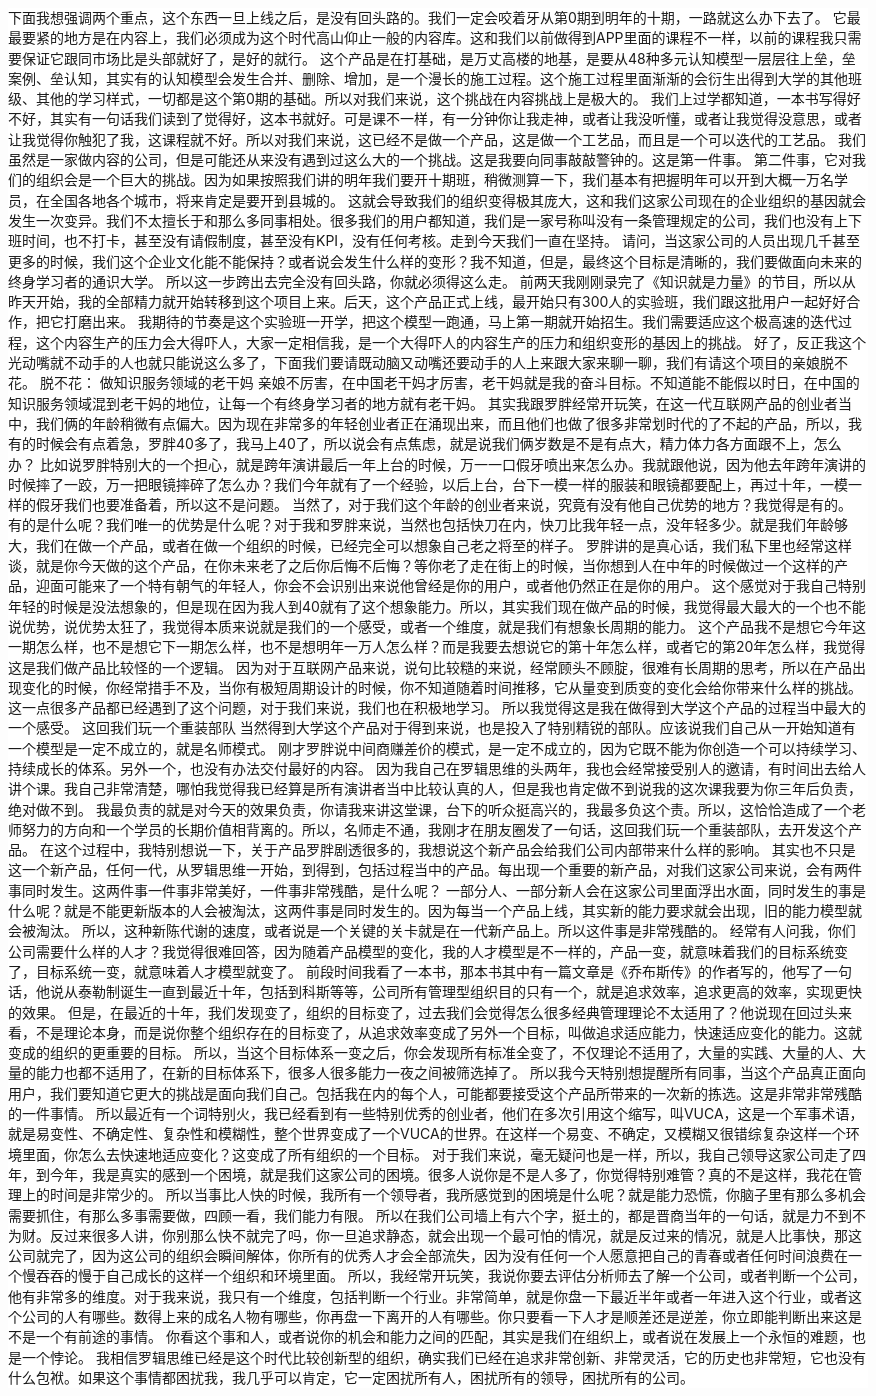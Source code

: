 下面我想强调两个重点，这个东西一旦上线之后，是没有回头路的。我们一定会咬着牙从第0期到明年的十期，一路就这么办下去了。
它最最要紧的地方是在内容上，我们必须成为这个时代高山仰止一般的内容库。这和我们以前做得到APP里面的课程不一样，以前的课程我只需要保证它跟同市场比是头部就好了，是好的就行。
这个产品是在打基础，是万丈高楼的地基，是要从48种多元认知模型一层层往上垒，垒案例、垒认知，其实有的认知模型会发生合并、删除、增加，是一个漫长的施工过程。这个施工过程里面渐渐的会衍生出得到大学的其他班级、其他的学习样式，一切都是这个第0期的基础。所以对我们来说，这个挑战在内容挑战上是极大的。
我们上过学都知道，一本书写得好不好，其实有一句话我们读到了觉得好，这本书就好。可是课不一样，有一分钟你让我走神，或者让我没听懂，或者让我觉得没意思，或者让我觉得你触犯了我，这课程就不好。所以对我们来说，这已经不是做一个产品，这是做一个工艺品，而且是一个可以迭代的工艺品。
我们虽然是一家做内容的公司，但是可能还从来没有遇到过这么大的一个挑战。这是我要向同事敲敲警钟的。这是第一件事。
第二件事，它对我们的组织会是一个巨大的挑战。因为如果按照我们讲的明年我们要开十期班，稍微测算一下，我们基本有把握明年可以开到大概一万名学员，在全国各地各个城市，将来肯定是要开到县城的。
这就会导致我们的组织变得极其庞大，这和我们这家公司现在的企业组织的基因就会发生一次变异。我们不太擅长于和那么多同事相处。很多我们的用户都知道，我们是一家号称叫没有一条管理规定的公司，我们也没有上下班时间，也不打卡，甚至没有请假制度，甚至没有KPI，没有任何考核。走到今天我们一直在坚持。
请问，当这家公司的人员出现几千甚至更多的时候，我们这个企业文化能不能保持？或者说会发生什么样的变形？我不知道，但是，最终这个目标是清晰的，我们要做面向未来的终身学习者的通识大学。
所以这一步跨出去完全没有回头路，你就必须得这么走。
前两天我刚刚录完了《知识就是力量》的节目，所以从昨天开始，我的全部精力就开始转移到这个项目上来。后天，这个产品正式上线，最开始只有300人的实验班，我们跟这批用户一起好好合作，把它打磨出来。
我期待的节奏是这个实验班一开学，把这个模型一跑通，马上第一期就开始招生。我们需要适应这个极高速的迭代过程，这个内容生产的压力会大得吓人，大家一定相信我，是一个大得吓人的内容生产的压力和组织变形的基因上的挑战。
好了，反正我这个光动嘴就不动手的人也就只能说这么多了，下面我们要请既动脑又动嘴还要动手的人上来跟大家来聊一聊，我们有请这个项目的亲娘脱不花。
脱不花：
做知识服务领域的老干妈
亲娘不厉害，在中国老干妈才厉害，老干妈就是我的奋斗目标。不知道能不能假以时日，在中国的知识服务领域混到老干妈的地位，让每一个有终身学习者的地方就有老干妈。
其实我跟罗胖经常开玩笑，在这一代互联网产品的创业者当中，我们俩的年龄稍微有点偏大。因为现在非常多的年轻创业者正在涌现出来，而且他们也做了很多非常划时代的了不起的产品，所以，我有的时候会有点着急，罗胖40多了，我马上40了，所以说会有点焦虑，就是说我们俩岁数是不是有点大，精力体力各方面跟不上，怎么办？
比如说罗胖特别大的一个担心，就是跨年演讲最后一年上台的时候，万一一口假牙喷出来怎么办。我就跟他说，因为他去年跨年演讲的时候摔了一跤，万一把眼镜摔碎了怎么办？我们今年就有了一个经验，以后上台，台下一模一样的服装和眼镜都要配上，再过十年，一模一样的假牙我们也要准备着，所以这不是问题。
当然了，对于我们这个年龄的创业者来说，究竟有没有他自己优势的地方？我觉得是有的。
有的是什么呢？我们唯一的优势是什么呢？对于我和罗胖来说，当然也包括快刀在内，快刀比我年轻一点，没年轻多少。就是我们年龄够大，我们在做一个产品，或者在做一个组织的时候，已经完全可以想象自己老之将至的样子。
罗胖讲的是真心话，我们私下里也经常这样谈，就是你今天做的这个产品，在你未来老了之后你后悔不后悔？等你老了走在街上的时候，当你想到人在中年的时候做过一个这样的产品，迎面可能来了一个特有朝气的年轻人，你会不会识别出来说他曾经是你的用户，或者他仍然正在是你的用户。
这个感觉对于我自己特别年轻的时候是没法想象的，但是现在因为我人到40就有了这个想象能力。所以，其实我们现在做产品的时候，我觉得最大最大的一个也不能说优势，说优势太狂了，我觉得本质来说就是我们的一个感受，或者一个维度，就是我们有想象长周期的能力。
这个产品我不是想它今年这一期怎么样，也不是想它下一期怎么样，也不是想明年一万人怎么样？而是我要去想说它的第十年怎么样，或者它的第20年怎么样，我觉得这是我们做产品比较怪的一个逻辑。
因为对于互联网产品来说，说句比较糙的来说，经常顾头不顾腚，很难有长周期的思考，所以在产品出现变化的时候，你经常措手不及，当你有极短周期设计的时候，你不知道随着时间推移，它从量变到质变的变化会给你带来什么样的挑战。这一点很多产品都已经遇到了这个问题，对于我们来说，我们也在积极地学习。
所以我觉得这是我在做得到大学这个产品的过程当中最大的一个感受。
这回我们玩一个重装部队
当然得到大学这个产品对于得到来说，也是投入了特别精锐的部队。应该说我们自己从一开始知道有一个模型是一定不成立的，就是名师模式。
刚才罗胖说中间商赚差价的模式，是一定不成立的，因为它既不能为你创造一个可以持续学习、持续成长的体系。另外一个，也没有办法交付最好的内容。
因为我自己在罗辑思维的头两年，我也会经常接受别人的邀请，有时间出去给人讲个课。我自己非常清楚，哪怕我觉得我已经算是所有演讲者当中比较认真的人，但是我也肯定做不到说我的这次课我要为你三年后负责，绝对做不到。
我最负责的就是对今天的效果负责，你请我来讲这堂课，台下的听众挺高兴的，我最多负这个责。所以，这恰恰造成了一个老师努力的方向和一个学员的长期价值相背离的。所以，名师走不通，我刚才在朋友圈发了一句话，这回我们玩一个重装部队，去开发这个产品。
在这个过程中，我特别想说一下，关于产品罗胖剧透很多的，我想说这个新产品会给我们公司内部带来什么样的影响。
其实也不只是这一个新产品，任何一代，从罗辑思维一开始，到得到，包括过程当中的产品。每出现一个重要的新产品，对我们这家公司来说，会有两件事同时发生。这两件事一件事非常美好，一件事非常残酷，是什么呢？
一部分人、一部分新人会在这家公司里面浮出水面，同时发生的事是什么呢？就是不能更新版本的人会被淘汰，这两件事是同时发生的。因为每当一个产品上线，其实新的能力要求就会出现，旧的能力模型就会被淘汰。
所以，这种新陈代谢的速度，或者说是一个关键的关卡就是在一代新产品上。所以这件事是非常残酷的。
经常有人问我，你们公司需要什么样的人才？我觉得很难回答，因为随着产品模型的变化，我的人才模型是不一样的，产品一变，就意味着我们的目标系统变了，目标系统一变，就意味着人才模型就变了。
前段时间我看了一本书，那本书其中有一篇文章是《乔布斯传》的作者写的，他写了一句话，他说从泰勒制诞生一直到最近十年，包括到科斯等等，公司所有管理型组织目的只有一个，就是追求效率，追求更高的效率，实现更快的效果。
但是，在最近的十年，我们发现变了，组织的目标变了，过去我们会觉得怎么很多经典管理理论不太适用了？他说现在回过头来看，不是理论本身，而是说你整个组织存在的目标变了，从追求效率变成了另外一个目标，叫做追求适应能力，快速适应变化的能力。这就变成的组织的更重要的目标。
所以，当这个目标体系一变之后，你会发现所有标准全变了，不仅理论不适用了，大量的实践、大量的人、大量的能力也都不适用了，在新的目标体系下，很多人很多能力一夜之间被筛选掉了。
所以我今天特别想提醒所有同事，当这个产品真正面向用户，我们要知道它更大的挑战是面向我们自己。包括我在内的每个人，可能都要接受这个产品所带来的一次新的拣选。这是非常非常残酷的一件事情。
所以最近有一个词特别火，我已经看到有一些特别优秀的创业者，他们在多次引用这个缩写，叫VUCA，这是一个军事术语，就是易变性、不确定性、复杂性和模糊性，整个世界变成了一个VUCA的世界。在这样一个易变、不确定，又模糊又很错综复杂这样一个环境里面，你怎么去快速地适应变化？这变成了所有组织的一个目标。
对于我们来说，毫无疑问也是一样，所以，我自己领导这家公司走了四年，到今年，我是真实的感到一个困境，就是我们这家公司的困境。很多人说你是不是人多了，你觉得特别难管？真的不是这样，我花在管理上的时间是非常少的。
所以当事比人快的时候，我所有一个领导者，我所感觉到的困境是什么呢？就是能力恐慌，你脑子里有那么多机会需要抓住，有那么多事需要做，四顾一看，我们能力有限。
所以在我们公司墙上有六个字，挺土的，都是晋商当年的一句话，就是力不到不为财。反过来很多人讲，你别那么快不就完了吗，你一旦追求静态，就会出现一个最可怕的情况，就是反过来的情况，就是人比事快，那这公司就完了，因为这公司的组织会瞬间解体，你所有的优秀人才会全部流失，因为没有任何一个人愿意把自己的青春或者任何时间浪费在一个慢吞吞的慢于自己成长的这样一个组织和环境里面。
所以，我经常开玩笑，我说你要去评估分析师去了解一个公司，或者判断一个公司，他有非常多的维度。对于我来说，我只有一个维度，包括判断一个行业。非常简单，就是你盘一下最近半年或者一年进入这个行业，或者这个公司的人有哪些。数得上来的成名人物有哪些，你再盘一下离开的人有哪些。你只要看一下人才是顺差还是逆差，你立即能判断出来这是不是一个有前途的事情。
你看这个事和人，或者说你的机会和能力之间的匹配，其实是我们在组织上，或者说在发展上一个永恒的难题，也是一个悖论。
我相信罗辑思维已经是这个时代比较创新型的组织，确实我们已经在追求非常创新、非常灵活，它的历史也非常短，它也没有什么包袱。如果这个事情都困扰我，我几乎可以肯定，它一定困扰所有人，困扰所有的领导，困扰所有的公司。